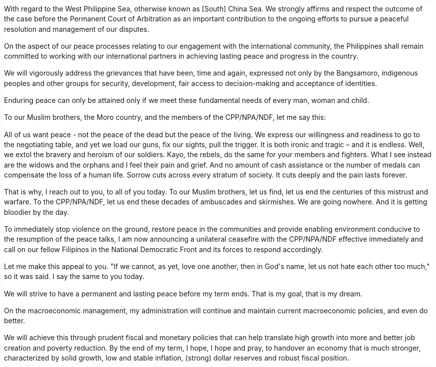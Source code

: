 With regard to the West Philippine Sea, otherwise known as [South] China Sea.
We strongly affirms and respect the outcome of the case before the Permanent Court of Arbitration as an important contribution to the ongoing efforts to pursue a peaceful resolution and management of our disputes.

On the aspect of our peace processes relating to our engagement with the international community, the Philippines shall remain committed to working with our international partners in achieving lasting peace and progress in the country.

We will vigorously address the grievances that have been, time and again, expressed not only by the Bangsamoro, indigenous peoples and other groups for security, development, fair access to decision-making and acceptance of identities.

Enduring peace can only be attained only if we meet these fundamental needs of every man, woman and child.

To our Muslim brothers, the Moro country, and the members of the CPP/NPA/NDF, let me say this:

All of us want peace - not the peace of the dead but the peace of the living.
We express our willingness and readiness to go to the negotiating table, and yet we load our guns, fix our sights, pull the trigger.
It is both ironic and tragic – and it is endless.
Well, we extol the bravery and heroism of our soldiers.
Kayo, the rebels, do the same for your members and fighters.
What I see instead are the widows and the orphans and I feel their pain and grief.
And no amount of cash assistance or the number of medals can compensate the loss of a human life. Sorrow cuts across every stratum of society.
It cuts deeply and the pain lasts forever.

That is why, I reach out to you, to all of you today.
To our Muslim brothers, let us find, let us end the centuries of this mistrust and warfare.
To the CPP/NPA/NDF, let us end these decades of ambuscades and skirmishes.
We are going nowhere.
And it is getting bloodier by the day.

To immediately stop violence on the ground, restore peace in the communities and provide enabling environment conducive to the resumption of the peace talks, I am now announcing a unilateral ceasefire with the CPP/NPA/NDF effective immediately and call on our fellow Filipinos in the National Democratic Front and its forces to respond accordingly.

Let me make this appeal to you.
"If we cannot, as yet, love one another, then in God's name, let us not hate each other too much," so it was said.
I say the same to you today.

We will strive to have a permanent and lasting peace before my term ends.
That is my goal, that is my dream.

On the macroeconomic management, my administration will continue and maintain current macroeconomic policies, and even do better.

We will achieve this through prudent fiscal and monetary policies that can help translate high growth into more and better job creation and poverty reduction.
By the end of my term, I hope, I hope and pray, to handover an economy that is much stronger, characterized by solid growth, low and stable inflation, (strong) dollar reserves and robust fiscal position.
